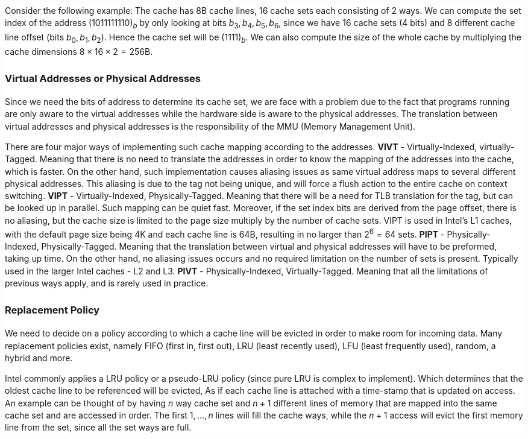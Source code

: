 Consider the following example: The cache has 8B cache lines, 16 cache
sets each consisting of 2 ways. We can compute the set index of the
address (1011111110)<sub>*b*</sub> by only looking at bits
*b*<sub>3</sub>, *b*<sub>4</sub>, *b*<sub>5</sub>, *b*<sub>6</sub>,
since we have 16 cache sets (4 bits) and 8 different cache line offset
(bits *b*<sub>0</sub>, *b*<sub>1</sub>, *b*<sub>2</sub>). Hence the
cache set will be (1111)<sub>*b*</sub>. We can also compute the size of
the whole cache by multiplying the cache dimensions 8 × 16 × 2 = 256B.

### Virtual Addresses or Physical Addresses

Since we need the bits of address to determine its cache set, we are
face with a problem due to the fact that programs running are only aware
to the virtual addresses while the hardware side is aware to the
physical addresses. The translation between virtual addresses and
physical addresses is the responsibility of the MMU (Memory Management
Unit).

There are four major ways of implementing such cache mapping according
to the addresses. **VIVT** - Virtually-Indexed, virtually-Tagged.
Meaning that there is no need to translate the addresses in order to
know the mapping of the addresses into the cache, which is faster. On
the other hand, such implementation causes aliasing issues as same
virtual address maps to several different physical addresses. This
aliasing is due to the tag not being unique, and will force a flush
action to the entire cache on context switching. **VIPT** -
Virtually-Indexed, Physically-Tagged. Meaning that there will be a need
for TLB translation for the tag, but can be looked up in parallel. Such
mapping can be quiet fast. Moreover, if the set index bits are derived
from the page offset, there is no aliasing, but the cache size is
limited to the page size multiply by the number of cache sets. VIPT is
used in Intel’s L1 caches, with the default page size being 4K and each
cache line is 64B, resulting in no larger than 2<sup>6</sup> = 64 sets.
**PIPT** - Physically-Indexed, Physically-Tagged. Meaning that the
translation between virtual and physical addresses will have to be
preformed, taking up time. On the other hand, no aliasing issues occurs
and no required limitation on the number of sets is present. Typically
used in the larger Intel caches - L2 and L3. **PIVT** -
Physically-Indexed, Virtually-Tagged. Meaning that all the limitations
of previous ways apply, and is rarely used in practice.

### Replacement Policy

We need to decide on a policy according to which a cache line will be
evicted in order to make room for incoming data. Many replacement
policies exist, namely FIFO (first in, first out), LRU (least recently
used), LFU (least frequently used), random, a hybrid and more.

Intel commonly applies a LRU policy or a pseudo-LRU policy (since pure
LRU is complex to implement). Which determines that the oldest cache
line to be referenced will be evicted, As if each cache line is attached
with a time-stamp that is updated on access. An example can be thought
of by having *n* way cache set and *n* + 1 different lines of memory
that are mapped into the same cache set and are accessed in order. The
first 1, …, *n* lines will fill the cache ways, while the *n* + 1 access
will evict the first memory line from the set, since all the set ways
are full.
